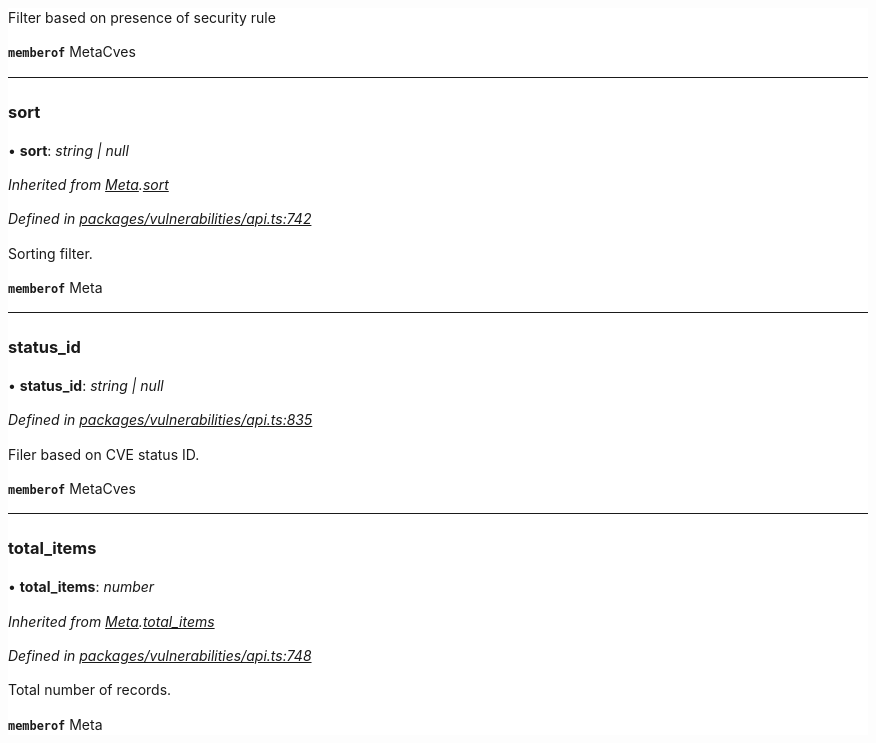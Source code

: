 Filter based on presence of security rule

**`memberof`** MetaCves

___

###  sort

• **sort**: *string | null*

*Inherited from [Meta](meta.md).[sort](meta.md#sort)*

*Defined in [packages/vulnerabilities/api.ts:742](https://github.com/Hyperkid123/javascript-clients/blob/master/packages/vulnerabilities/api.ts#L742)*

Sorting filter.

**`memberof`** Meta

___

###  status_id

• **status_id**: *string | null*

*Defined in [packages/vulnerabilities/api.ts:835](https://github.com/Hyperkid123/javascript-clients/blob/master/packages/vulnerabilities/api.ts#L835)*

Filer based on CVE status ID.

**`memberof`** MetaCves

___

###  total_items

• **total_items**: *number*

*Inherited from [Meta](meta.md).[total_items](meta.md#total_items)*

*Defined in [packages/vulnerabilities/api.ts:748](https://github.com/Hyperkid123/javascript-clients/blob/master/packages/vulnerabilities/api.ts#L748)*

Total number of records.

**`memberof`** Meta
